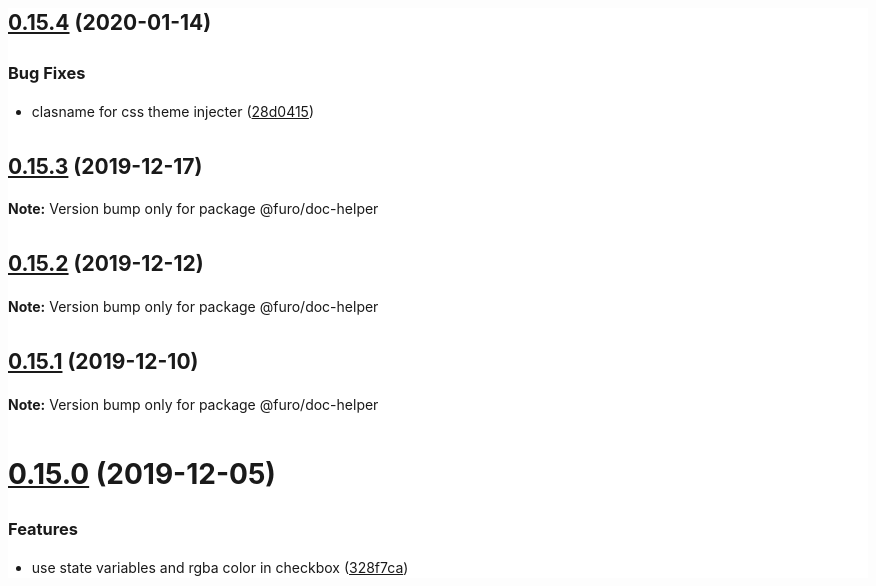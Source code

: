 
## [0.15.4](https://github.com/theNorstroem/FuroBaseComponents/compare/@furo/doc-helper@0.15.3...@furo/doc-helper@0.15.4) (2020-01-14)


### Bug Fixes

* clasname for css theme injecter ([28d0415](https://github.com/theNorstroem/FuroBaseComponents/commit/28d0415))





## [0.15.3](https://github.com/theNorstroem/FuroBaseComponents/compare/@furo/doc-helper@0.15.2...@furo/doc-helper@0.15.3) (2019-12-17)

**Note:** Version bump only for package @furo/doc-helper





## [0.15.2](https://github.com/theNorstroem/FuroBaseComponents/compare/@furo/doc-helper@0.15.1...@furo/doc-helper@0.15.2) (2019-12-12)

**Note:** Version bump only for package @furo/doc-helper





## [0.15.1](https://github.com/theNorstroem/FuroBaseComponents/compare/@furo/doc-helper@0.15.0...@furo/doc-helper@0.15.1) (2019-12-10)

**Note:** Version bump only for package @furo/doc-helper





# [0.15.0](https://github.com/theNorstroem/FuroBaseComponents/compare/@furo/doc-helper@0.14.8...@furo/doc-helper@0.15.0) (2019-12-05)


### Features

* use state variables and rgba color in checkbox ([328f7ca](https://github.com/theNorstroem/FuroBaseComponents/commit/328f7ca))





